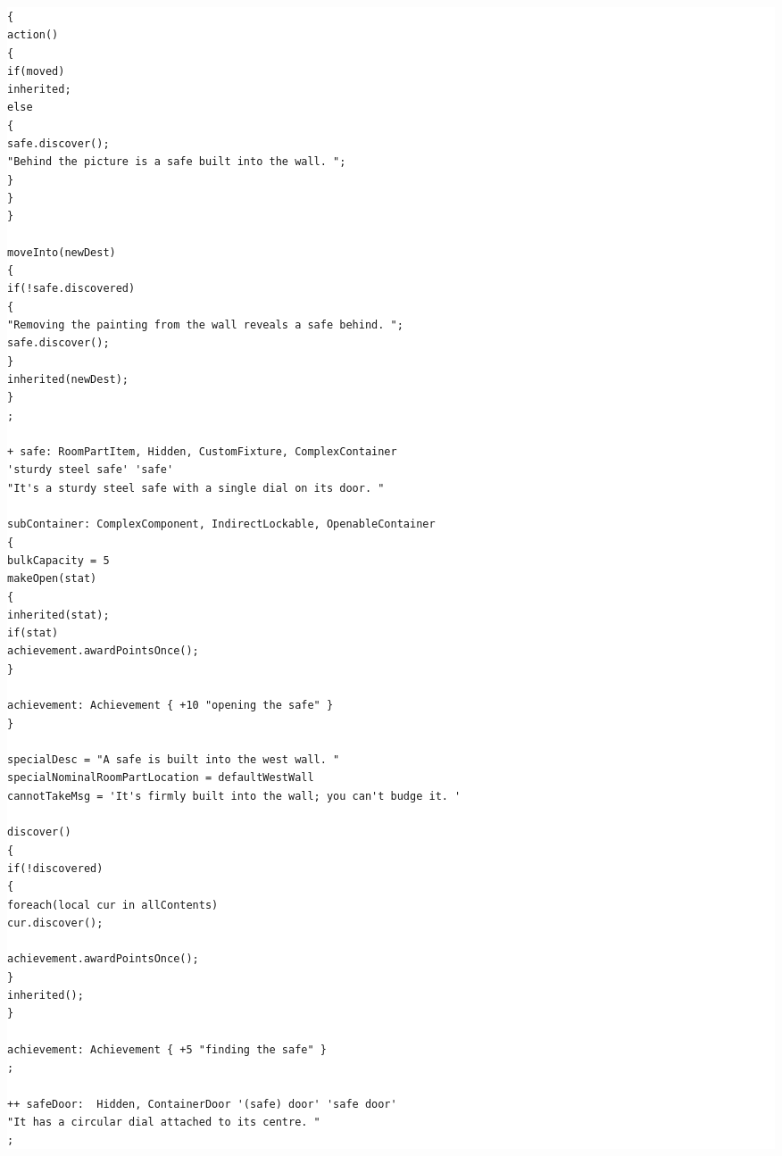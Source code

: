 ```
{
action()
{
if(moved)
inherited;
else
{
safe.discover();
"Behind the picture is a safe built into the wall. ";
}
}
}

moveInto(newDest)
{
if(!safe.discovered)
{
"Removing the painting from the wall reveals a safe behind. ";
safe.discover();
}
inherited(newDest);
}
;

+ safe: RoomPartItem, Hidden, CustomFixture, ComplexContainer
'sturdy steel safe' 'safe'
"It's a sturdy steel safe with a single dial on its door. "

subContainer: ComplexComponent, IndirectLockable, OpenableContainer
{
bulkCapacity = 5
makeOpen(stat)
{
inherited(stat);
if(stat)
achievement.awardPointsOnce();
}

achievement: Achievement { +10 "opening the safe" }
}

specialDesc = "A safe is built into the west wall. "
specialNominalRoomPartLocation = defaultWestWall
cannotTakeMsg = 'It's firmly built into the wall; you can't budge it. '

discover()
{
if(!discovered)
{
foreach(local cur in allContents)
cur.discover();

achievement.awardPointsOnce();
}
inherited();
}

achievement: Achievement { +5 "finding the safe" }
;

++ safeDoor:  Hidden, ContainerDoor '(safe) door' 'safe door'
"It has a circular dial attached to its centre. "
;
```